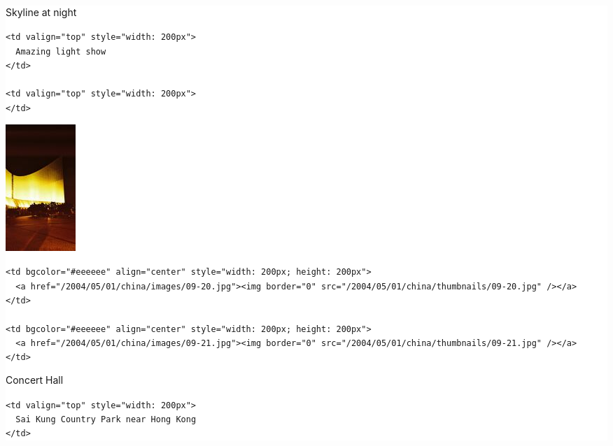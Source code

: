   <tr>
    <td valign="top" style="width: 200px">
      Skyline at night
    </td>
    
    <td valign="top" style="width: 200px">
      Amazing light show
    </td>
    
    <td valign="top" style="width: 200px">
    </td>
  </tr>
  
  <tr>
    <td bgcolor="#eeeeee" align="center" style="width: 200px; height: 200px">
      <a href="/2004/05/01/china/images/09-19.jpg"><img border="0" src="/2004/05/01/china/thumbnails/09-19.jpg" /></a>
    </td>
    
    <td bgcolor="#eeeeee" align="center" style="width: 200px; height: 200px">
      <a href="/2004/05/01/china/images/09-20.jpg"><img border="0" src="/2004/05/01/china/thumbnails/09-20.jpg" /></a>
    </td>
    
    <td bgcolor="#eeeeee" align="center" style="width: 200px; height: 200px">
      <a href="/2004/05/01/china/images/09-21.jpg"><img border="0" src="/2004/05/01/china/thumbnails/09-21.jpg" /></a>
    </td>
  </tr>
  
  <tr>
    <td valign="top" style="width: 200px">
      Concert Hall
    </td>
    
    <td valign="top" style="width: 200px">
      Sai Kung Country Park near Hong Kong
    </td>
    